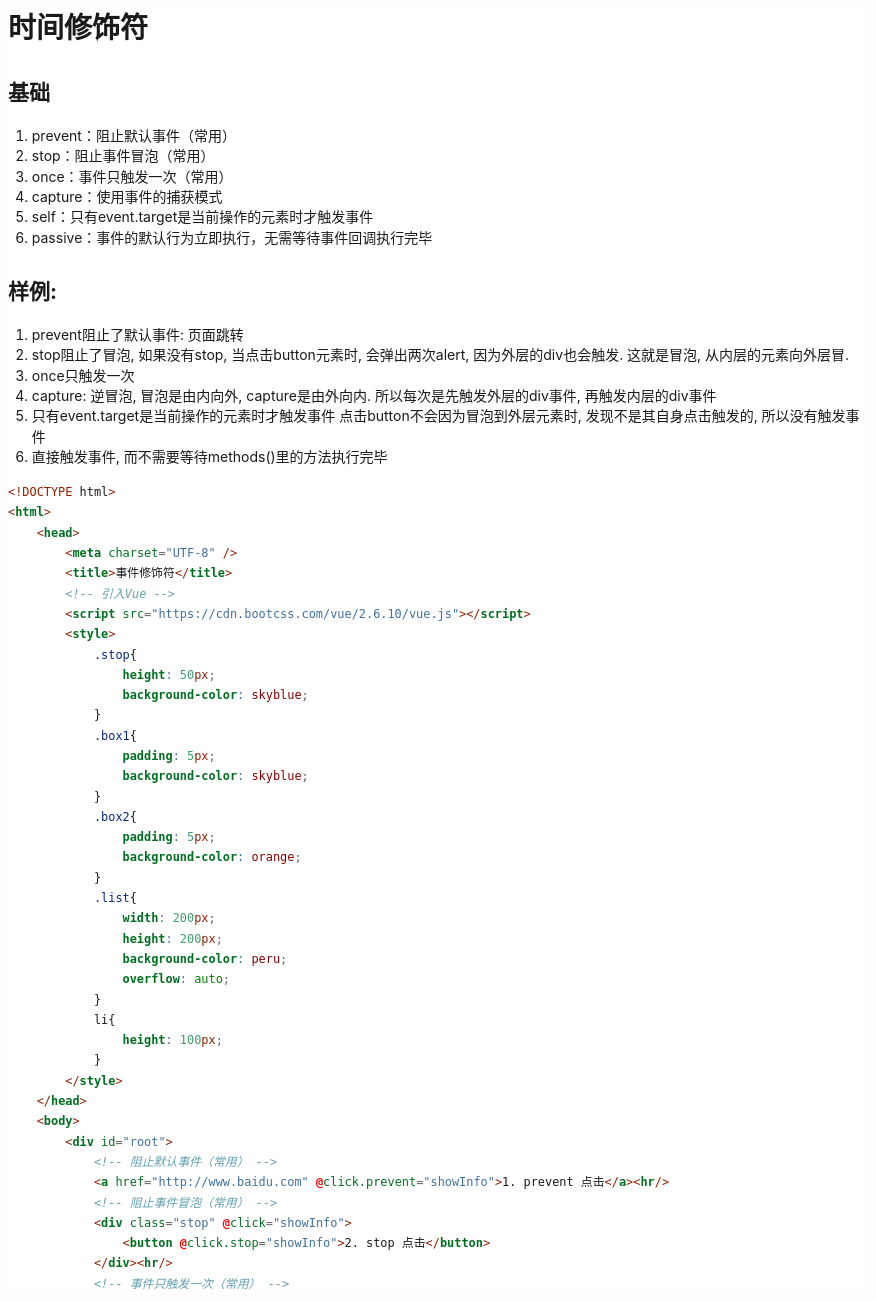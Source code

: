 
# 时间修饰符
## 基础
1. prevent：阻止默认事件（常用）
2. stop：阻止事件冒泡（常用）
3. once：事件只触发一次（常用）
4. capture：使用事件的捕获模式
5. self：只有event.target是当前操作的元素时才触发事件
6. passive：事件的默认行为立即执行，无需等待事件回调执行完毕

## 样例:
1. prevent阻止了默认事件: 页面跳转
2. stop阻止了冒泡, 如果没有stop, 当点击button元素时, 会弹出两次alert, 因为外层的div也会触发. 这就是冒泡, 从内层的元素向外层冒.
3. once只触发一次
4. capture: 逆冒泡, 冒泡是由内向外, capture是由外向内.
所以每次是先触发外层的div事件, 再触发内层的div事件
5. 只有event.target是当前操作的元素时才触发事件
点击button不会因为冒泡到外层元素时, 发现不是其自身点击触发的, 所以没有触发事件
6. 直接触发事件, 而不需要等待methods()里的方法执行完毕

```html
<!DOCTYPE html>
<html>
	<head>
		<meta charset="UTF-8" />
		<title>事件修饰符</title>
		<!-- 引入Vue -->
		<script src="https://cdn.bootcss.com/vue/2.6.10/vue.js"></script>
		<style>
			.stop{
				height: 50px;
				background-color: skyblue;
			}
			.box1{
				padding: 5px;
				background-color: skyblue;
			}
			.box2{
				padding: 5px;
				background-color: orange;
			}
			.list{
				width: 200px;
				height: 200px;
				background-color: peru;
				overflow: auto;
			}
			li{
				height: 100px;
			}
		</style>
	</head>
	<body>
		<div id="root">
			<!-- 阻止默认事件（常用） -->
			<a href="http://www.baidu.com" @click.prevent="showInfo">1. prevent 点击</a><hr/>
			<!-- 阻止事件冒泡（常用） -->
			<div class="stop" @click="showInfo">
				<button @click.stop="showInfo">2. stop 点击</button>
			</div><hr/>
			<!-- 事件只触发一次（常用） -->
```